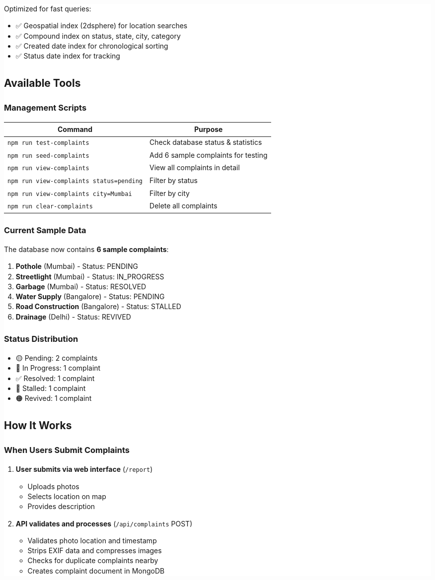 Optimized for fast queries:
- ✅ Geospatial index (2dsphere) for location searches
- ✅ Compound index on status, state, city, category
- ✅ Created date index for chronological sorting
- ✅ Status date index for tracking

## Available Tools

### Management Scripts

| Command | Purpose |
|---------|---------|
| `npm run test-complaints` | Check database status & statistics |
| `npm run seed-complaints` | Add 6 sample complaints for testing |
| `npm run view-complaints` | View all complaints in detail |
| `npm run view-complaints status=pending` | Filter by status |
| `npm run view-complaints city=Mumbai` | Filter by city |
| `npm run clear-complaints` | Delete all complaints |

### Current Sample Data

The database now contains **6 sample complaints**:

1. **Pothole** (Mumbai) - Status: PENDING
2. **Streetlight** (Mumbai) - Status: IN_PROGRESS
3. **Garbage** (Mumbai) - Status: RESOLVED
4. **Water Supply** (Bangalore) - Status: PENDING
5. **Road Construction** (Bangalore) - Status: STALLED
6. **Drainage** (Delhi) - Status: REVIVED

### Status Distribution
- 🟡 Pending: 2 complaints
- 🔵 In Progress: 1 complaint
- ✅ Resolved: 1 complaint
- 🔴 Stalled: 1 complaint
- 🟠 Revived: 1 complaint

## How It Works

### When Users Submit Complaints

1. **User submits via web interface** (`/report`)
   - Uploads photos
   - Selects location on map
   - Provides description

2. **API validates and processes** (`/api/complaints` POST)
   - Validates photo location and timestamp
   - Strips EXIF data and compresses images
   - Checks for duplicate complaints nearby
   - Creates complaint document in MongoDB
